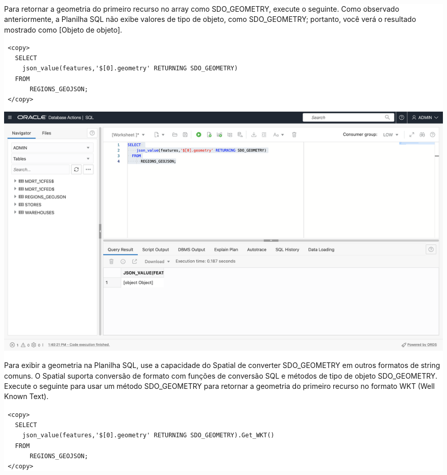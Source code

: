 Para retornar a geometria do primeiro recurso no array como SDO\_GEOMETRY, execute o seguinte. Como observado anteriormente, a Planilha SQL não exibe valores de tipo de objeto, como SDO\_GEOMETRY; portanto, você verá o resultado mostrado como \[Objeto de objeto\].

     <copy>
       SELECT 
         json_value(features,'$[0].geometry' RETURNING SDO_GEOMETRY)
       FROM
           REGIONS_GEOJSON;
     </copy>
    

![Preparar dados espaciais](images/create-data-29.png)

Para exibir a geometria na Planilha SQL, use a capacidade do Spatial de converter SDO\_GEOMETRY em outros formatos de string comuns. O Spatial suporta conversão de formato com funções de conversão SQL e métodos de tipo de objeto SDO\_GEOMETRY. Execute o seguinte para usar um método SDO\_GEOMETRY para retornar a geometria do primeiro recurso no formato WKT (Well Known Text).

     <copy>
       SELECT 
         json_value(features,'$[0].geometry' RETURNING SDO_GEOMETRY).Get_WKT()
       FROM
           REGIONS_GEOJSON;
     </copy>
    
